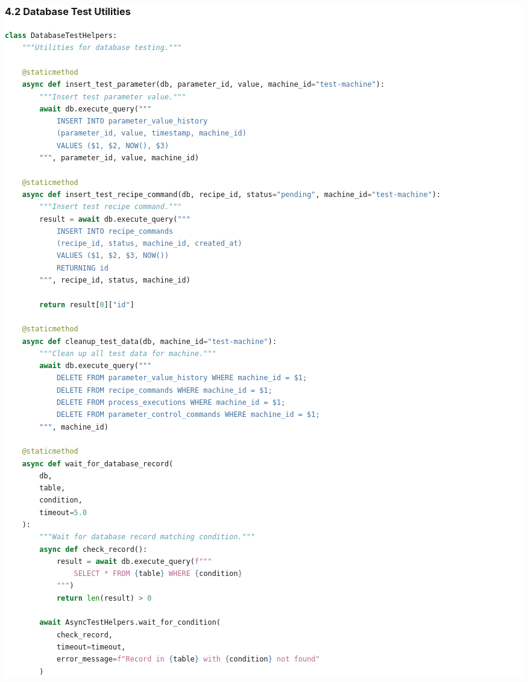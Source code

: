 ```python
```

### 4.2 Database Test Utilities

```python
class DatabaseTestHelpers:
    """Utilities for database testing."""

    @staticmethod
    async def insert_test_parameter(db, parameter_id, value, machine_id="test-machine"):
        """Insert test parameter value."""
        await db.execute_query("""
            INSERT INTO parameter_value_history
            (parameter_id, value, timestamp, machine_id)
            VALUES ($1, $2, NOW(), $3)
        """, parameter_id, value, machine_id)

    @staticmethod
    async def insert_test_recipe_command(db, recipe_id, status="pending", machine_id="test-machine"):
        """Insert test recipe command."""
        result = await db.execute_query("""
            INSERT INTO recipe_commands
            (recipe_id, status, machine_id, created_at)
            VALUES ($1, $2, $3, NOW())
            RETURNING id
        """, recipe_id, status, machine_id)

        return result[0]["id"]

    @staticmethod
    async def cleanup_test_data(db, machine_id="test-machine"):
        """Clean up all test data for machine."""
        await db.execute_query("""
            DELETE FROM parameter_value_history WHERE machine_id = $1;
            DELETE FROM recipe_commands WHERE machine_id = $1;
            DELETE FROM process_executions WHERE machine_id = $1;
            DELETE FROM parameter_control_commands WHERE machine_id = $1;
        """, machine_id)

    @staticmethod
    async def wait_for_database_record(
        db,
        table,
        condition,
        timeout=5.0
    ):
        """Wait for database record matching condition."""
        async def check_record():
            result = await db.execute_query(f"""
                SELECT * FROM {table} WHERE {condition}
            """)
            return len(result) > 0

        await AsyncTestHelpers.wait_for_condition(
            check_record,
            timeout=timeout,
            error_message=f"Record in {table} with {condition} not found"
        )
```
